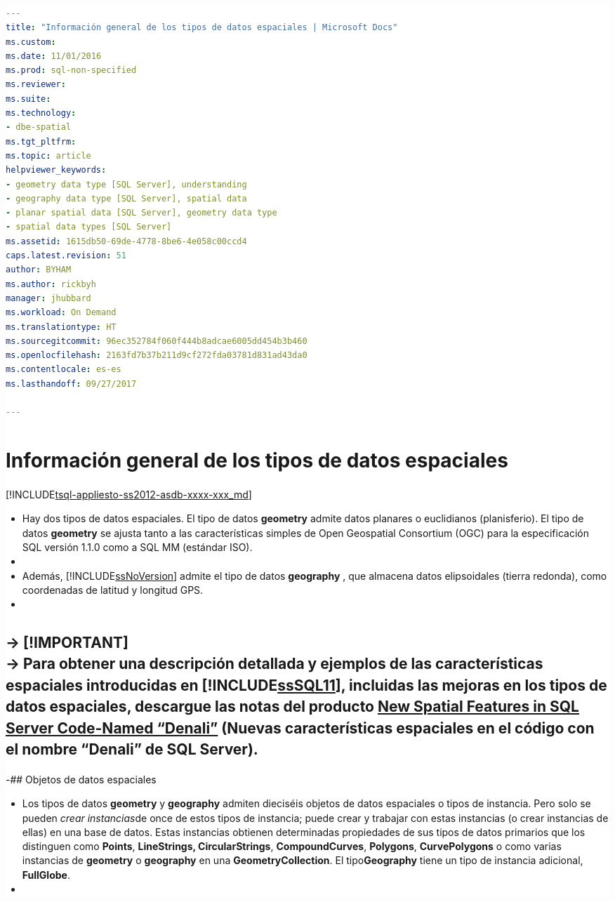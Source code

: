 ```yaml
---
title: "Información general de los tipos de datos espaciales | Microsoft Docs"
ms.custom: 
ms.date: 11/01/2016
ms.prod: sql-non-specified
ms.reviewer: 
ms.suite: 
ms.technology:
- dbe-spatial
ms.tgt_pltfrm: 
ms.topic: article
helpviewer_keywords:
- geometry data type [SQL Server], understanding
- geography data type [SQL Server], spatial data
- planar spatial data [SQL Server], geometry data type
- spatial data types [SQL Server]
ms.assetid: 1615db50-69de-4778-8be6-4e058c00ccd4
caps.latest.revision: 51
author: BYHAM
ms.author: rickbyh
manager: jhubbard
ms.workload: On Demand
ms.translationtype: HT
ms.sourcegitcommit: 96ec352784f060f444b8adcae6005dd454b3b460
ms.openlocfilehash: 2163fd7b37b211d9cf272fda03781d831ad43da0
ms.contentlocale: es-es
ms.lasthandoff: 09/27/2017

---
```

# <a name="spatial-data-types-overview"></a>Información general de los tipos de datos espaciales

  [!INCLUDE[tsql-appliesto-ss2012-asdb-xxxx-xxx_md](../../includes/tsql-appliesto-ss2012-asdb-xxxx-xxx-md.md)]
  
 -  Hay dos tipos de datos espaciales. El tipo de datos **geometry** admite datos planares o euclidianos (planisferio). El tipo de datos **geometry** se ajusta tanto a las características simples de Open Geospatial Consortium (OGC) para la especificación SQL versión 1.1.0 como a SQL MM (estándar ISO).  
 -  
 - Además, [!INCLUDE[ssNoVersion](../../includes/ssnoversion-md.md)] admite el tipo de datos **geography** , que almacena datos elipsoidales (tierra redonda), como coordenadas de latitud y longitud GPS.  
 -  
 -> [!IMPORTANT]  
 ->  Para obtener una descripción detallada y ejemplos de las características espaciales introducidas en [!INCLUDE[ssSQL11](../../includes/sssql11-md.md)], incluidas las mejoras en los tipos de datos espaciales, descargue las notas del producto [New Spatial Features in SQL Server Code-Named “Denali”](http://go.microsoft.com/fwlink/?LinkId=226407) (Nuevas características espaciales en el código con el nombre “Denali” de SQL Server).  
 -  
 -##  <a name="objects"></a> Objetos de datos espaciales  
 - Los tipos de datos **geometry** y **geography** admiten dieciséis objetos de datos espaciales o tipos de instancia. Pero solo se pueden *crear instancias*de once de estos tipos de instancia; puede crear y trabajar con estas instancias (o crear instancias de ellas) en una base de datos. Estas instancias obtienen determinadas propiedades de sus tipos de datos primarios que los distinguen como **Points**, **LineStrings, CircularStrings**, **CompoundCurves**, **Polygons**, **CurvePolygons** o como varias instancias de **geometry** o **geography** en una **GeometryCollection**. El tipo**Geography** tiene un tipo de instancia adicional, **FullGlobe**.  
 -  
